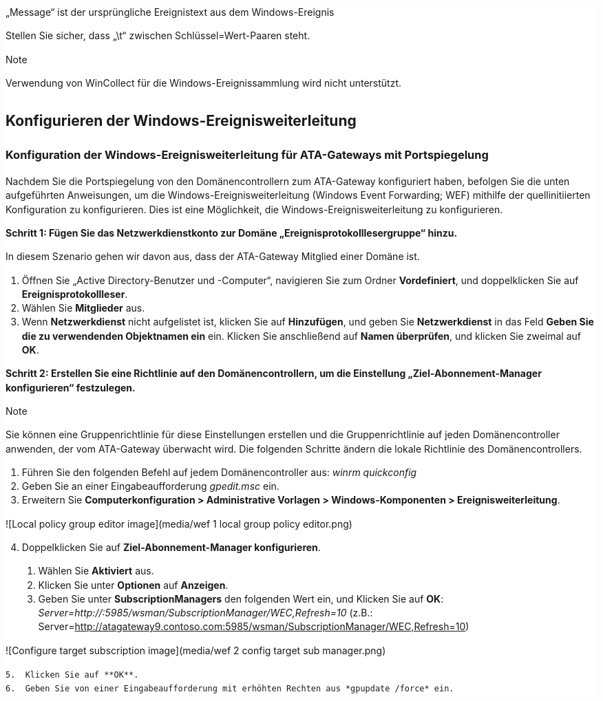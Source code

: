 „Message“ ist der ursprüngliche Ereignistext aus dem Windows-Ereignis

Stellen Sie sicher, dass „\t“ zwischen Schlüssel=Wert-Paaren steht.

>[!NOTE] 
> Verwendung von WinCollect für die Windows-Ereignissammlung wird nicht unterstützt.

## <a name="configuring-windows-event-forwarding"></a>Konfigurieren der Windows-Ereignisweiterleitung

### <a name="wef-configuration-for-ata-gateways-with-port-mirroring"></a>Konfiguration der Windows-Ereignisweiterleitung für ATA-Gateways mit Portspiegelung

Nachdem Sie die Portspiegelung von den Domänencontrollern zum ATA-Gateway konfiguriert haben, befolgen Sie die unten aufgeführten Anweisungen, um die Windows-Ereignisweiterleitung (Windows Event Forwarding; WEF) mithilfe der quellinitiierten Konfiguration zu konfigurieren. Dies ist eine Möglichkeit, die Windows-Ereignisweiterleitung zu konfigurieren. 

**Schritt 1: Fügen Sie das Netzwerkdienstkonto zur Domäne „Ereignisprotokolllesergruppe“ hinzu.** 

In diesem Szenario gehen wir davon aus, dass der ATA-Gateway Mitglied einer Domäne ist.

1.  Öffnen Sie „Active Directory-Benutzer und -Computer“, navigieren Sie zum Ordner **Vordefiniert**, und doppelklicken Sie auf **Ereignisprotokollleser**. 
2.  Wählen Sie **Mitglieder** aus.
4.  Wenn **Netzwerkdienst** nicht aufgelistet ist, klicken Sie auf **Hinzufügen**, und geben Sie **Netzwerkdienst** in das Feld **Geben Sie die zu verwendenden Objektnamen ein** ein. Klicken Sie anschließend auf **Namen überprüfen**, und klicken Sie zweimal auf **OK**. 

**Schritt 2: Erstellen Sie eine Richtlinie auf den Domänencontrollern, um die Einstellung „Ziel-Abonnement-Manager konfigurieren“ festzulegen.** 
> [!Note] 
> Sie können eine Gruppenrichtlinie für diese Einstellungen erstellen und die Gruppenrichtlinie auf jeden Domänencontroller anwenden, der vom ATA-Gateway überwacht wird. Die folgenden Schritte ändern die lokale Richtlinie des Domänencontrollers.     

1.  Führen Sie den folgenden Befehl auf jedem Domänencontroller aus: *winrm quickconfig*
2.  Geben Sie an einer Eingabeaufforderung *gpedit.msc* ein.
3.  Erweitern Sie **Computerkonfiguration > Administrative Vorlagen > Windows-Komponenten > Ereignisweiterleitung**.

 ![Local policy group editor image](media/wef 1 local group policy editor.png)

4.  Doppelklicken Sie auf **Ziel-Abonnement-Manager konfigurieren**.
   
    1.  Wählen Sie **Aktiviert** aus.
    2.  Klicken Sie unter **Optionen** auf **Anzeigen**.
    3.  Geben Sie unter **SubscriptionManagers** den folgenden Wert ein, und Klicken Sie auf **OK**: *Server=http://<fqdnATAGateway>:5985/wsman/SubscriptionManager/WEC,Refresh=10* (z.B.: Server=http://atagateway9.contoso.com:5985/wsman/SubscriptionManager/WEC,Refresh=10)
 
   ![Configure target subscription image](media/wef 2 config target sub manager.png)
   
    5.  Klicken Sie auf **OK**.
    6.  Geben Sie von einer Eingabeaufforderung mit erhöhten Rechten aus *gpupdate /force* ein. 
